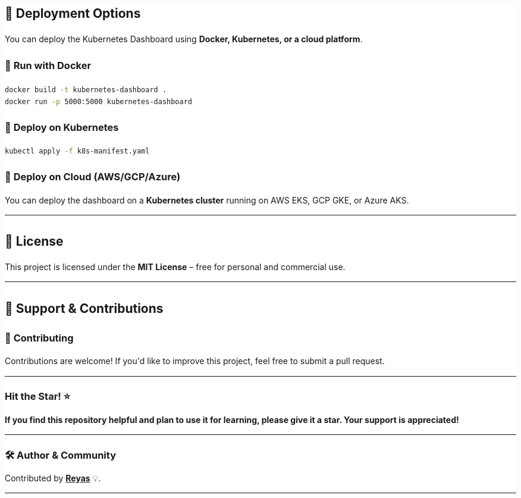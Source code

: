 
## 🚀 **Deployment Options**  

You can deploy the Kubernetes Dashboard using **Docker, Kubernetes, or a cloud platform**.  

### 🔹 **Run with Docker**  

```bash
docker build -t kubernetes-dashboard .
docker run -p 5000:5000 kubernetes-dashboard
```

### 🔹 **Deploy on Kubernetes**  

```bash
kubectl apply -f k8s-manifest.yaml
```

### 🔹 **Deploy on Cloud (AWS/GCP/Azure)**  

You can deploy the dashboard on a **Kubernetes cluster** running on AWS EKS, GCP GKE, or Azure AKS.  

---

## 📜 **License**  

This project is licensed under the **MIT License** – free for personal and commercial use.  

---

## 🌟 **Support & Contributions**

### 🤝 **Contributing**  

Contributions are welcome! If you'd like to improve this project, feel free to submit a pull request.  

---

### **Hit the Star!** ⭐

**If you find this repository helpful and plan to use it for learning, please give it a star. Your support is appreciated!**

---

### 🛠️ **Author & Community**  

Contributed by **[Reyas](https://github.com/rewyekha)** 💡.   

---